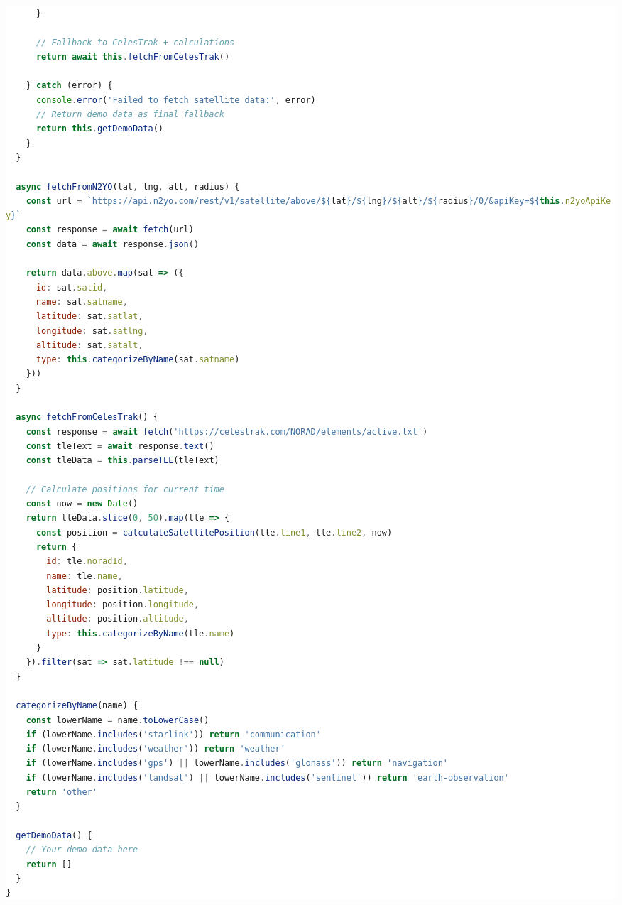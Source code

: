 ```javascript
      }
      
      // Fallback to CelesTrak + calculations
      return await this.fetchFromCelesTrak()
      
    } catch (error) {
      console.error('Failed to fetch satellite data:', error)
      // Return demo data as final fallback
      return this.getDemoData()
    }
  }

  async fetchFromN2YO(lat, lng, alt, radius) {
    const url = `https://api.n2yo.com/rest/v1/satellite/above/${lat}/${lng}/${alt}/${radius}/0/&apiKey=${this.n2yoApiKey}`
    const response = await fetch(url)
    const data = await response.json()
    
    return data.above.map(sat => ({
      id: sat.satid,
      name: sat.satname,
      latitude: sat.satlat,
      longitude: sat.satlng,
      altitude: sat.satalt,
      type: this.categorizeByName(sat.satname)
    }))
  }

  async fetchFromCelesTrak() {
    const response = await fetch('https://celestrak.com/NORAD/elements/active.txt')
    const tleText = await response.text()
    const tleData = this.parseTLE(tleText)
    
    // Calculate positions for current time
    const now = new Date()
    return tleData.slice(0, 50).map(tle => {
      const position = calculateSatellitePosition(tle.line1, tle.line2, now)
      return {
        id: tle.noradId,
        name: tle.name,
        latitude: position.latitude,
        longitude: position.longitude,
        altitude: position.altitude,
        type: this.categorizeByName(tle.name)
      }
    }).filter(sat => sat.latitude !== null)
  }

  categorizeByName(name) {
    const lowerName = name.toLowerCase()
    if (lowerName.includes('starlink')) return 'communication'
    if (lowerName.includes('weather')) return 'weather'
    if (lowerName.includes('gps') || lowerName.includes('glonass')) return 'navigation'
    if (lowerName.includes('landsat') || lowerName.includes('sentinel')) return 'earth-observation'
    return 'other'
  }

  getDemoData() {
    // Your demo data here
    return []
  }
}
```